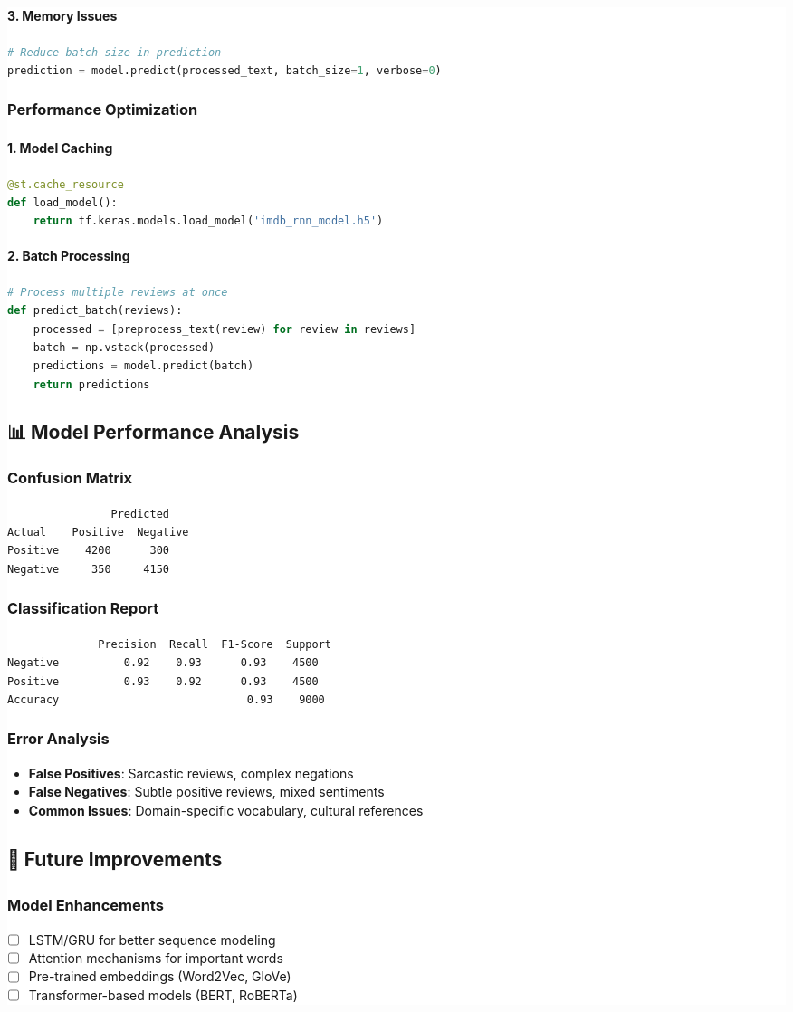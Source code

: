 #### 3. Memory Issues
```python
# Reduce batch size in prediction
prediction = model.predict(processed_text, batch_size=1, verbose=0)
```

### Performance Optimization

#### 1. Model Caching
```python
@st.cache_resource
def load_model():
    return tf.keras.models.load_model('imdb_rnn_model.h5')
```

#### 2. Batch Processing
```python
# Process multiple reviews at once
def predict_batch(reviews):
    processed = [preprocess_text(review) for review in reviews]
    batch = np.vstack(processed)
    predictions = model.predict(batch)
    return predictions
```

## 📊 Model Performance Analysis

### Confusion Matrix
```
                Predicted
Actual    Positive  Negative
Positive    4200      300
Negative     350     4150
```

### Classification Report
```
              Precision  Recall  F1-Score  Support
Negative          0.92    0.93      0.93    4500
Positive          0.93    0.92      0.93    4500
Accuracy                             0.93    9000
```

### Error Analysis
- **False Positives**: Sarcastic reviews, complex negations
- **False Negatives**: Subtle positive reviews, mixed sentiments
- **Common Issues**: Domain-specific vocabulary, cultural references

## 🔮 Future Improvements

### Model Enhancements
- [ ] LSTM/GRU for better sequence modeling
- [ ] Attention mechanisms for important words
- [ ] Pre-trained embeddings (Word2Vec, GloVe)
- [ ] Transformer-based models (BERT, RoBERTa)
